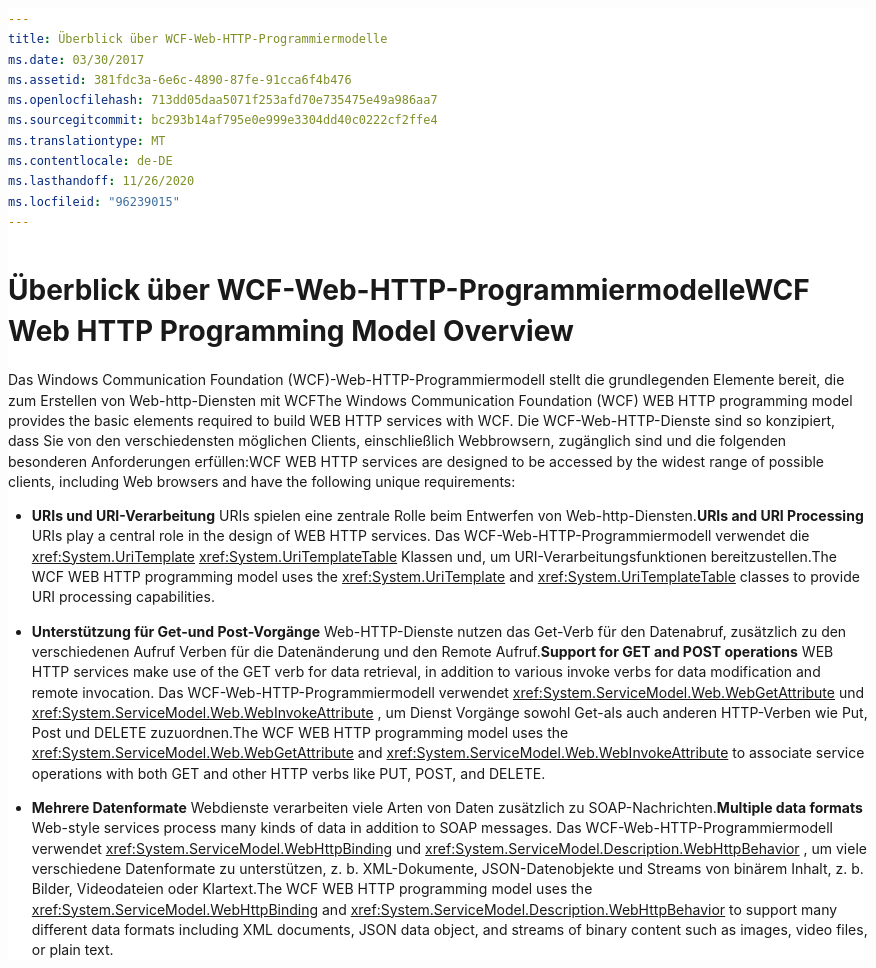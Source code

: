 ```yaml
---
title: Überblick über WCF-Web-HTTP-Programmiermodelle
ms.date: 03/30/2017
ms.assetid: 381fdc3a-6e6c-4890-87fe-91cca6f4b476
ms.openlocfilehash: 713dd05daa5071f253afd70e735475e49a986aa7
ms.sourcegitcommit: bc293b14af795e0e999e3304dd40c0222cf2ffe4
ms.translationtype: MT
ms.contentlocale: de-DE
ms.lasthandoff: 11/26/2020
ms.locfileid: "96239015"
---
```

# <a name="wcf-web-http-programming-model-overview"></a><span data-ttu-id="b4766-102">Überblick über WCF-Web-HTTP-Programmiermodelle</span><span class="sxs-lookup"><span data-stu-id="b4766-102">WCF Web HTTP Programming Model Overview</span></span>

<span data-ttu-id="b4766-103">Das Windows Communication Foundation (WCF)-Web-HTTP-Programmiermodell stellt die grundlegenden Elemente bereit, die zum Erstellen von Web-http-Diensten mit WCF</span><span class="sxs-lookup"><span data-stu-id="b4766-103">The Windows Communication Foundation (WCF) WEB HTTP programming model provides the basic elements required to build WEB HTTP services with WCF.</span></span> <span data-ttu-id="b4766-104">Die WCF-Web-HTTP-Dienste sind so konzipiert, dass Sie von den verschiedensten möglichen Clients, einschließlich Webbrowsern, zugänglich sind und die folgenden besonderen Anforderungen erfüllen:</span><span class="sxs-lookup"><span data-stu-id="b4766-104">WCF WEB HTTP services are designed to be accessed by the widest range of possible clients, including Web browsers and have the following unique requirements:</span></span>  
  
- <span data-ttu-id="b4766-105">**URIs und URI-Verarbeitung** URIs spielen eine zentrale Rolle beim Entwerfen von Web-http-Diensten.</span><span class="sxs-lookup"><span data-stu-id="b4766-105">**URIs and URI Processing** URIs play a central role in the design of WEB HTTP services.</span></span> <span data-ttu-id="b4766-106">Das WCF-Web-HTTP-Programmiermodell verwendet die <xref:System.UriTemplate> <xref:System.UriTemplateTable> Klassen und, um URI-Verarbeitungsfunktionen bereitzustellen.</span><span class="sxs-lookup"><span data-stu-id="b4766-106">The WCF WEB HTTP programming model uses the <xref:System.UriTemplate> and <xref:System.UriTemplateTable> classes to provide URI processing capabilities.</span></span>  
  
- <span data-ttu-id="b4766-107">**Unterstützung für Get-und Post-Vorgänge** Web-HTTP-Dienste nutzen das Get-Verb für den Datenabruf, zusätzlich zu den verschiedenen Aufruf Verben für die Datenänderung und den Remote Aufruf.</span><span class="sxs-lookup"><span data-stu-id="b4766-107">**Support for GET and POST operations** WEB HTTP services make use of the GET verb for data retrieval, in addition to various invoke verbs for data modification and remote invocation.</span></span> <span data-ttu-id="b4766-108">Das WCF-Web-HTTP-Programmiermodell verwendet <xref:System.ServiceModel.Web.WebGetAttribute> und <xref:System.ServiceModel.Web.WebInvokeAttribute> , um Dienst Vorgänge sowohl Get-als auch anderen HTTP-Verben wie Put, Post und DELETE zuzuordnen.</span><span class="sxs-lookup"><span data-stu-id="b4766-108">The WCF WEB HTTP programming model uses the <xref:System.ServiceModel.Web.WebGetAttribute> and <xref:System.ServiceModel.Web.WebInvokeAttribute> to associate service operations with both GET and other HTTP verbs like PUT, POST, and DELETE.</span></span>  
  
- <span data-ttu-id="b4766-109">**Mehrere Datenformate** Webdienste verarbeiten viele Arten von Daten zusätzlich zu SOAP-Nachrichten.</span><span class="sxs-lookup"><span data-stu-id="b4766-109">**Multiple data formats** Web-style services process many kinds of data in addition to SOAP messages.</span></span> <span data-ttu-id="b4766-110">Das WCF-Web-HTTP-Programmiermodell verwendet <xref:System.ServiceModel.WebHttpBinding> und <xref:System.ServiceModel.Description.WebHttpBehavior> , um viele verschiedene Datenformate zu unterstützen, z. b. XML-Dokumente, JSON-Datenobjekte und Streams von binärem Inhalt, z. b. Bilder, Videodateien oder Klartext.</span><span class="sxs-lookup"><span data-stu-id="b4766-110">The WCF WEB HTTP programming model uses the <xref:System.ServiceModel.WebHttpBinding> and <xref:System.ServiceModel.Description.WebHttpBehavior> to support many different data formats including XML documents, JSON data object, and streams of binary content such as images, video files, or plain text.</span></span>  
  